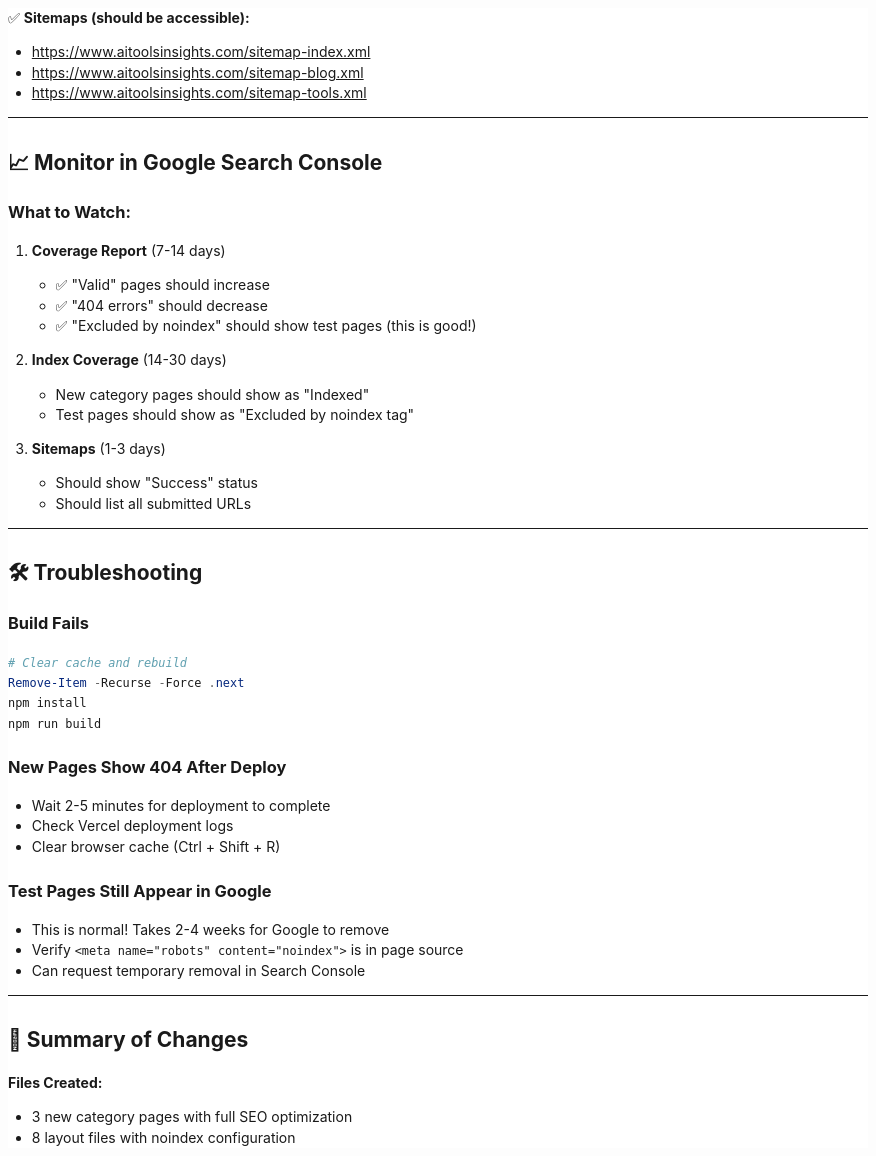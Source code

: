 ✅ **Sitemaps (should be accessible):**
- https://www.aitoolsinsights.com/sitemap-index.xml
- https://www.aitoolsinsights.com/sitemap-blog.xml
- https://www.aitoolsinsights.com/sitemap-tools.xml

---

## 📈 Monitor in Google Search Console

### What to Watch:

1. **Coverage Report** (7-14 days)
   - ✅ "Valid" pages should increase
   - ✅ "404 errors" should decrease
   - ✅ "Excluded by noindex" should show test pages (this is good!)

2. **Index Coverage** (14-30 days)
   - New category pages should show as "Indexed"
   - Test pages should show as "Excluded by noindex tag"

3. **Sitemaps** (1-3 days)
   - Should show "Success" status
   - Should list all submitted URLs

---

## 🛠️ Troubleshooting

### Build Fails
```powershell
# Clear cache and rebuild
Remove-Item -Recurse -Force .next
npm install
npm run build
```

### New Pages Show 404 After Deploy
- Wait 2-5 minutes for deployment to complete
- Check Vercel deployment logs
- Clear browser cache (Ctrl + Shift + R)

### Test Pages Still Appear in Google
- This is normal! Takes 2-4 weeks for Google to remove
- Verify `<meta name="robots" content="noindex">` is in page source
- Can request temporary removal in Search Console

---

## 📝 Summary of Changes

**Files Created:**
- 3 new category pages with full SEO optimization
- 8 layout files with noindex configuration

